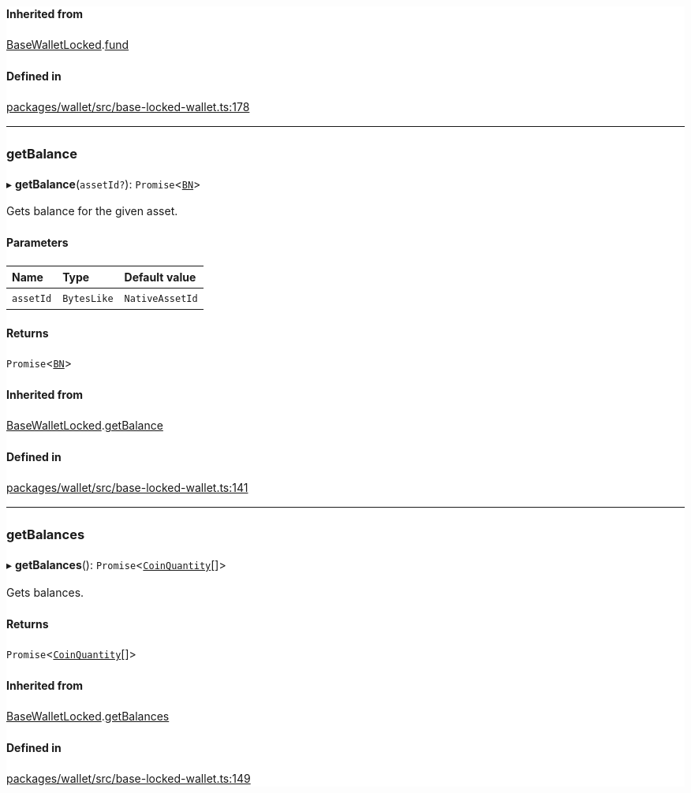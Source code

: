 #### Inherited from

[BaseWalletLocked](BaseWalletLocked.md).[fund](BaseWalletLocked.md#fund)

#### Defined in

[packages/wallet/src/base-locked-wallet.ts:178](https://github.com/FuelLabs/fuels-ts/blob/master/packages/wallet/src/base-locked-wallet.ts#L178)

___

### getBalance

▸ **getBalance**(`assetId?`): `Promise`<[`BN`](internal-BN.md)\>

Gets balance for the given asset.

#### Parameters

| Name | Type | Default value |
| :------ | :------ | :------ |
| `assetId` | `BytesLike` | `NativeAssetId` |

#### Returns

`Promise`<[`BN`](internal-BN.md)\>

#### Inherited from

[BaseWalletLocked](BaseWalletLocked.md).[getBalance](BaseWalletLocked.md#getbalance)

#### Defined in

[packages/wallet/src/base-locked-wallet.ts:141](https://github.com/FuelLabs/fuels-ts/blob/master/packages/wallet/src/base-locked-wallet.ts#L141)

___

### getBalances

▸ **getBalances**(): `Promise`<[`CoinQuantity`](../namespaces/internal.md#coinquantity)[]\>

Gets balances.

#### Returns

`Promise`<[`CoinQuantity`](../namespaces/internal.md#coinquantity)[]\>

#### Inherited from

[BaseWalletLocked](BaseWalletLocked.md).[getBalances](BaseWalletLocked.md#getbalances)

#### Defined in

[packages/wallet/src/base-locked-wallet.ts:149](https://github.com/FuelLabs/fuels-ts/blob/master/packages/wallet/src/base-locked-wallet.ts#L149)
